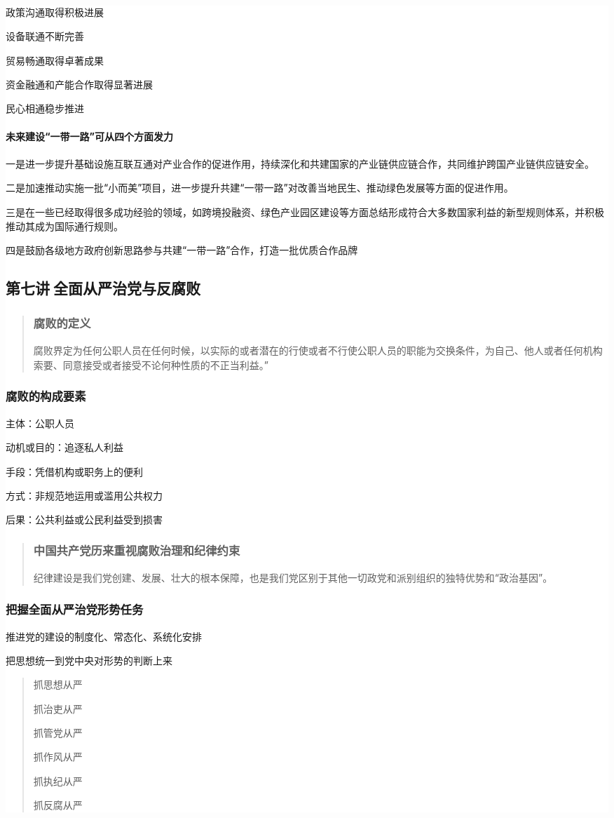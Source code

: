 政策沟通取得积极进展

设备联通不断完善

贸易畅通取得卓著成果

资金融通和产能合作取得显著进展

民心相通稳步推进

#### 未来建设“一带一路”可从四个方面发力

一是进一步提升基础设施互联互通对产业合作的促进作用，持续深化和共建国家的产业链供应链合作，共同维护跨国产业链供应链安全。

二是加速推动实施一批“小而美”项目，进一步提升共建“一带一路”对改善当地民生、推动绿色发展等方面的促进作用。

三是在一些已经取得很多成功经验的领域，如跨境投融资、绿色产业园区建设等方面总结形成符合大多数国家利益的新型规则体系，并积极推动其成为国际通行规则。

四是鼓励各级地方政府创新思路参与共建“一带一路”合作，打造一批优质合作品牌

## 第七讲 全面从严治党与反腐败

> ### 腐败的定义
>
> 腐败界定为任何公职人员在任何时候，以实际的或者潜在的行使或者不行使公职人员的职能为交换条件，为自己、他人或者任何机构索要、同意接受或者接受不论何种性质的不正当利益。”

### 腐败的构成要素

主体：公职人员

动机或目的：追逐私人利益

手段：凭借机构或职务上的便利

方式：非规范地运用或滥用公共权力

后果：公共利益或公民利益受到损害

> ### 中国共产党历来重视腐败治理和纪律约束
>
> 纪律建设是我们党创建、发展、壮大的根本保障，也是我们党区别于其他一切政党和派别组织的独特优势和“政治基因”。

### 把握全面从严治党形势任务

推进党的建设的制度化、常态化、系统化安排

把思想统一到党中央对形势的判断上来

> 抓思想从严
>
> 抓治吏从严
>
> 抓管党从严
>
> 抓作风从严
>
> 抓执纪从严
>
> 抓反腐从严
